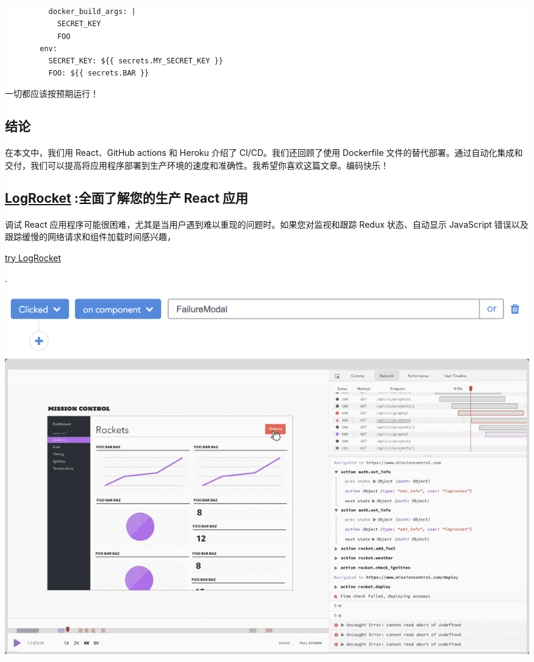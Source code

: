 ```
          docker_build_args: |
            SECRET_KEY
            FOO
        env:
          SECRET_KEY: ${{ secrets.MY_SECRET_KEY }}
          FOO: ${{ secrets.BAR }}

```

一切都应该按预期运行！

## 结论

在本文中，我们用 React、GitHub actions 和 Heroku 介绍了 CI/CD。我们还回顾了使用 Dockerfile 文件的替代部署。通过自动化集成和交付，我们可以提高将应用程序部署到生产环境的速度和准确性。我希望你喜欢这篇文章。编码快乐！

## [LogRocket](https://lp.logrocket.com/blg/react-signup-general) :全面了解您的生产 React 应用

调试 React 应用程序可能很困难，尤其是当用户遇到难以重现的问题时。如果您对监视和跟踪 Redux 状态、自动显示 JavaScript 错误以及跟踪缓慢的网络请求和组件加载时间感兴趣，

[try LogRocket](https://lp.logrocket.com/blg/react-signup-general)

.

[![](img/f300c244a1a1cf916df8b4cb02bec6c6.png) ](https://lp.logrocket.com/blg/react-signup-general) [![LogRocket Dashboard Free Trial Banner](img/d6f5a5dd739296c1dd7aab3d5e77eeb9.png)](https://lp.logrocket.com/blg/react-signup-general) 
